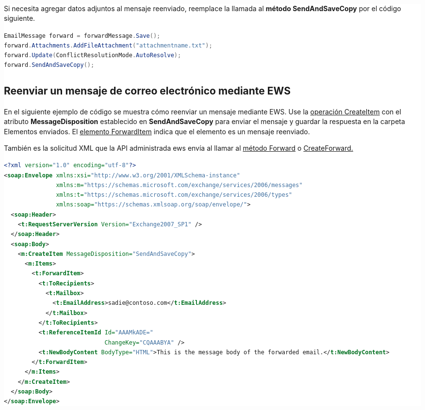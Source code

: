 Si necesita agregar datos adjuntos al mensaje reenviado, reemplace la llamada al **método SendAndSaveCopy** por el código siguiente. 
  
```cs
EmailMessage forward = forwardMessage.Save();
forward.Attachments.AddFileAttachment("attachmentname.txt");
forward.Update(ConflictResolutionMode.AutoResolve);
forward.SendAndSaveCopy();
```

## <a name="forward-an-email-message-by-using-ews"></a>Reenviar un mensaje de correo electrónico mediante EWS
<a name="bk_forwardews"> </a>

En el siguiente ejemplo de código se muestra cómo reenviar un mensaje mediante EWS. Use la [operación CreateItem](https://msdn.microsoft.com/library/fe6bb7fc-8918-4e6e-b0a1-b7e0ef44c3d1%28Office.15%29.aspx) con el atributo **MessageDisposition** establecido en **SendAndSaveCopy** para enviar el mensaje y guardar la respuesta en la carpeta Elementos enviados. El [elemento ForwardItem](https://msdn.microsoft.com/library/97786086-8b91-4471-8af8-d21e8d66de87%28Office.15%29.aspx) indica que el elemento es un mensaje reenviado. 
  
También es la solicitud XML que la API administrada ews envía al llamar al [método Forward](https://msdn.microsoft.com/library/microsoft.exchange.webservices.data.emailmessage.forward%28v=exchg.80%29.aspx) o [CreateForward.](https://msdn.microsoft.com/library/microsoft.exchange.webservices.data.emailmessage.createforward%28v=exchg.80%29.aspx) 
  
```XML
<?xml version="1.0" encoding="utf-8"?>
<soap:Envelope xmlns:xsi="http://www.w3.org/2001/XMLSchema-instance"
               xmlns:m="https://schemas.microsoft.com/exchange/services/2006/messages"
               xmlns:t="https://schemas.microsoft.com/exchange/services/2006/types"
               xmlns:soap="https://schemas.xmlsoap.org/soap/envelope/">
  <soap:Header>
    <t:RequestServerVersion Version="Exchange2007_SP1" />
  </soap:Header>
  <soap:Body>
    <m:CreateItem MessageDisposition="SendAndSaveCopy">
      <m:Items>
        <t:ForwardItem>
          <t:ToRecipients>
            <t:Mailbox>
              <t:EmailAddress>sadie@contoso.com</t:EmailAddress>
            </t:Mailbox>
          </t:ToRecipients>
          <t:ReferenceItemId Id="AAAMkADE="
                             ChangeKey="CQAAABYA" />
          <t:NewBodyContent BodyType="HTML">This is the message body of the forwarded email.</t:NewBodyContent>
        </t:ForwardItem>
      </m:Items>
    </m:CreateItem>
  </soap:Body>
</soap:Envelope>
```
